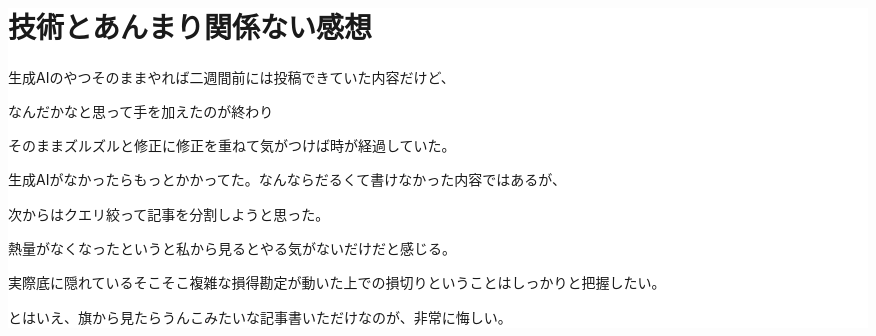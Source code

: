 # 技術とあんまり関係ない感想

生成AIのやつそのままやれば二週間前には投稿できていた内容だけど、

なんだかなと思って手を加えたのが終わり

そのままズルズルと修正に修正を重ねて気がつけば時が経過していた。

生成AIがなかったらもっとかかってた。なんならだるくて書けなかった内容ではあるが、

次からはクエリ絞って記事を分割しようと思った。

熱量がなくなったというと私から見るとやる気がないだけだと感じる。

実際底に隠れているそこそこ複雑な損得勘定が動いた上での損切りということはしっかりと把握したい。

とはいえ、旗から見たらうんこみたいな記事書いただけなのが、非常に悔しい。

